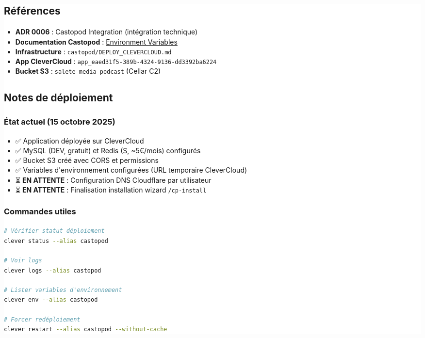 ## Références

- **ADR 0006** : Castopod Integration (intégration technique)
- **Documentation Castopod** : [Environment Variables](https://docs.castopod.org/getting-started/install/#environment-variables)
- **Infrastructure** : `castopod/DEPLOY_CLEVERCLOUD.md`
- **App CleverCloud** : `app_eaed31f5-389b-4324-9136-dd3392ba6224`
- **Bucket S3** : `salete-media-podcast` (Cellar C2)

## Notes de déploiement

### État actuel (15 octobre 2025)

- ✅ Application déployée sur CleverCloud
- ✅ MySQL (DEV, gratuit) et Redis (S, ~5€/mois) configurés
- ✅ Bucket S3 créé avec CORS et permissions
- ✅ Variables d'environnement configurées (URL temporaire CleverCloud)
- ⏳ **EN ATTENTE** : Configuration DNS Cloudflare par utilisateur
- ⏳ **EN ATTENTE** : Finalisation installation wizard `/cp-install`

### Commandes utiles

```bash
# Vérifier statut déploiement
clever status --alias castopod

# Voir logs
clever logs --alias castopod

# Lister variables d'environnement
clever env --alias castopod

# Forcer redéploiement
clever restart --alias castopod --without-cache
```
